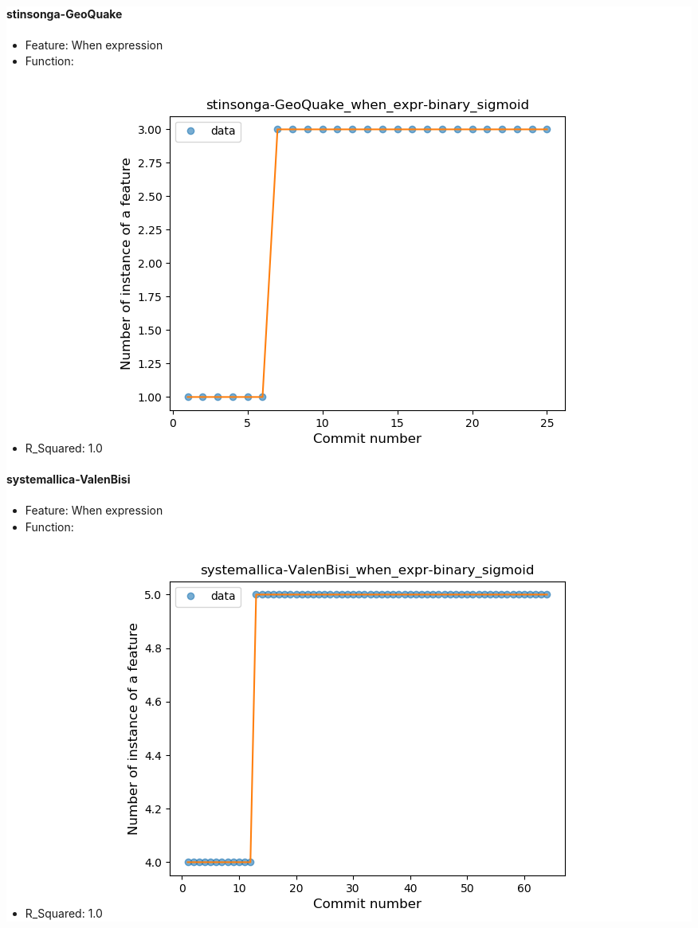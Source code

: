 #### stinsonga-GeoQuake
* Feature: When expression
* Function: ![equation](http://latex.codecogs.com/svg.latex?%5Cfrac%7B2.0%7D%7B1%20&plus;%20%5Cepsilon%5E%28-47.227562%28x%20-6.499192%29%29%7D%20&plus;%201.0)
* R_Squared: 1.0
 ![stinsonga-GeoQuake](../plots/stinsonga-GeoQuake_when_expr_T9.png)

#### systemallica-ValenBisi
* Feature: When expression
* Function: ![equation](http://latex.codecogs.com/svg.latex?%5Cfrac%7B1.0%7D%7B1%20&plus;%20%5Cepsilon%5E%28-44.678417%28x%20-12.499498%29%29%7D%20&plus;%204.0)
* R_Squared: 1.0
 ![systemallica-ValenBisi](../plots/systemallica-ValenBisi_when_expr_T9.png)
